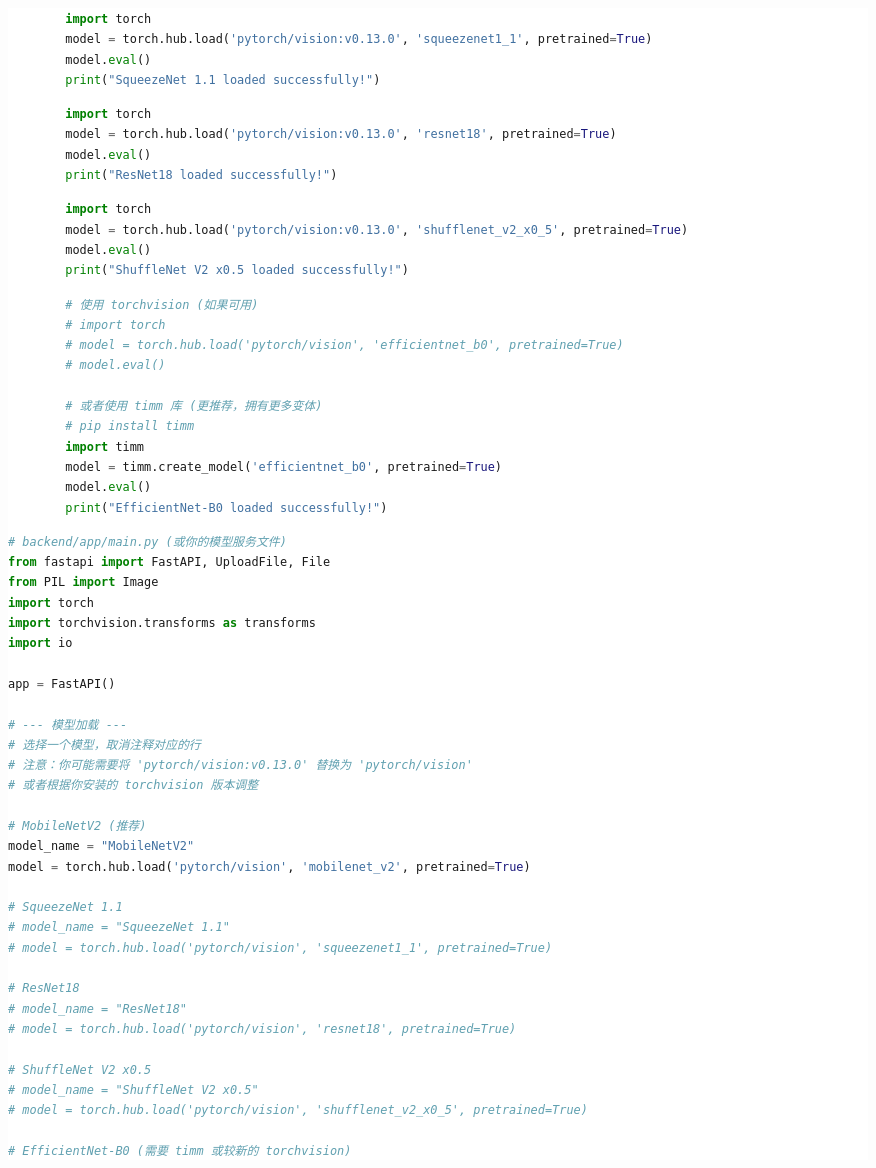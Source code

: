 ```python
        import torch
        model = torch.hub.load('pytorch/vision:v0.13.0', 'squeezenet1_1', pretrained=True)
        model.eval()
        print("SqueezeNet 1.1 loaded successfully!")
```

```python
        import torch
        model = torch.hub.load('pytorch/vision:v0.13.0', 'resnet18', pretrained=True)
        model.eval()
        print("ResNet18 loaded successfully!")
```

```python
        import torch
        model = torch.hub.load('pytorch/vision:v0.13.0', 'shufflenet_v2_x0_5', pretrained=True)
        model.eval()
        print("ShuffleNet V2 x0.5 loaded successfully!")
```

```python
        # 使用 torchvision (如果可用)
        # import torch
        # model = torch.hub.load('pytorch/vision', 'efficientnet_b0', pretrained=True)
        # model.eval()

        # 或者使用 timm 库 (更推荐，拥有更多变体)
        # pip install timm
        import timm
        model = timm.create_model('efficientnet_b0', pretrained=True)
        model.eval()
        print("EfficientNet-B0 loaded successfully!")
```

```python
# backend/app/main.py (或你的模型服务文件)
from fastapi import FastAPI, UploadFile, File
from PIL import Image
import torch
import torchvision.transforms as transforms
import io

app = FastAPI()

# --- 模型加载 ---
# 选择一个模型，取消注释对应的行
# 注意：你可能需要将 'pytorch/vision:v0.13.0' 替换为 'pytorch/vision' 
# 或者根据你安装的 torchvision 版本调整

# MobileNetV2 (推荐)
model_name = "MobileNetV2"
model = torch.hub.load('pytorch/vision', 'mobilenet_v2', pretrained=True)

# SqueezeNet 1.1
# model_name = "SqueezeNet 1.1"
# model = torch.hub.load('pytorch/vision', 'squeezenet1_1', pretrained=True)

# ResNet18
# model_name = "ResNet18"
# model = torch.hub.load('pytorch/vision', 'resnet18', pretrained=True)

# ShuffleNet V2 x0.5
# model_name = "ShuffleNet V2 x0.5"
# model = torch.hub.load('pytorch/vision', 'shufflenet_v2_x0_5', pretrained=True)

# EfficientNet-B0 (需要 timm 或较新的 torchvision)
```